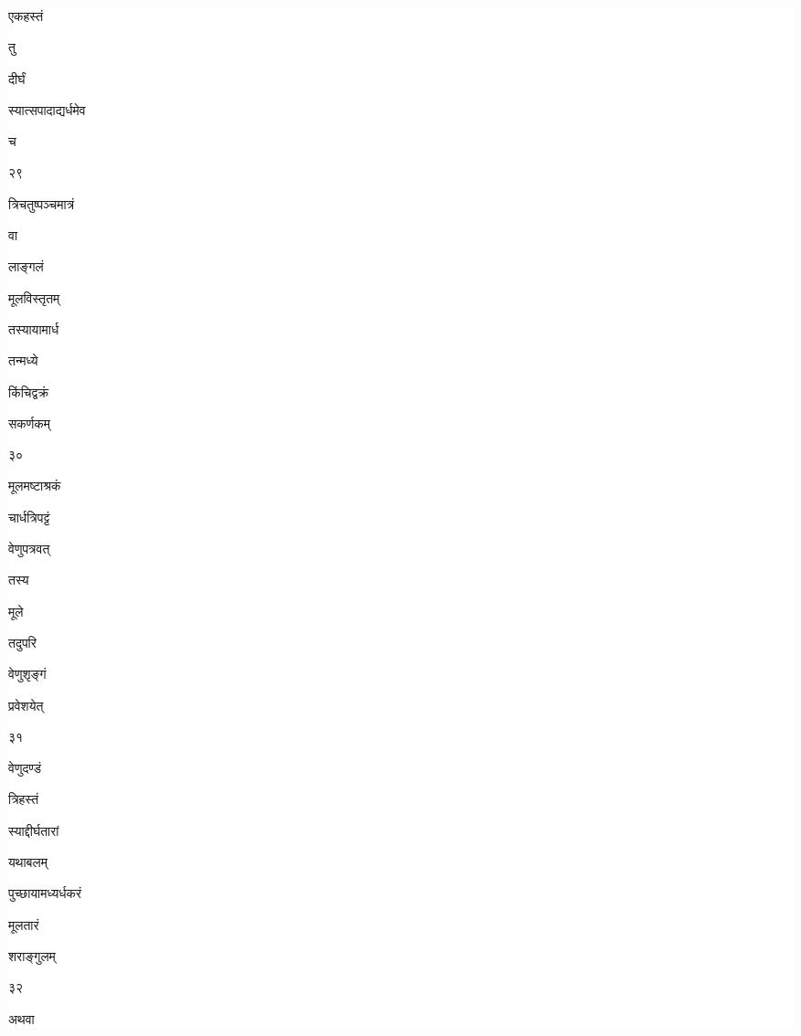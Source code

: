 एकहस्तं

तु

दीर्घं

स्यात्सपादाद्यर्धमेव

च

२९

त्रिचतुष्पञ्चमात्रं

वा

लाङ्गलं

मूलविस्तृतम्

तस्यायामार्ध

तन्मध्ये

किंचिद्वक्रं

सकर्णकम्

३०

मूलमष्टाश्रकं

चार्धत्रिपट्टं

वेणुपत्रवत्

तस्य

मूले

तदुपरि

वेणुशृङ्गं

प्रवेशयेत्

३१

वेणुदण्डं

त्रिहस्तं

स्याद्दीर्घतारां

यथाबलम्

पुच्छायामध्यर्धकरं

मूलतारं

शराङ्गुलम्

३२

अथवा
